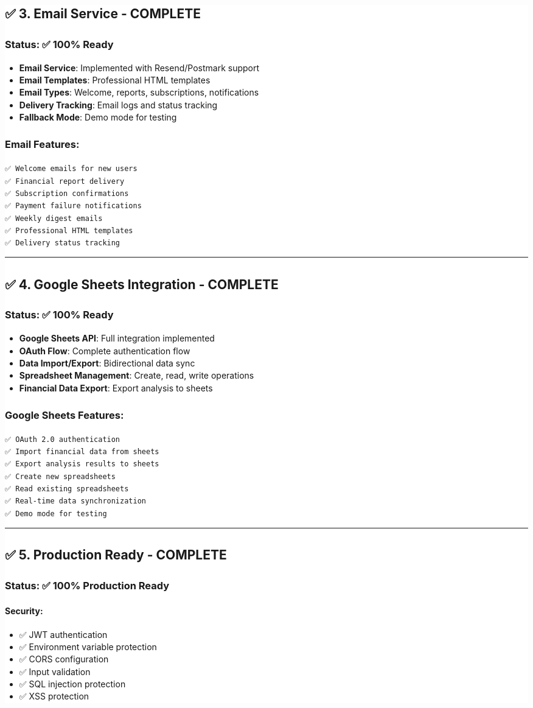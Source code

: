 
## ✅ **3. Email Service - COMPLETE**

### **Status**: ✅ **100% Ready**
- **Email Service**: Implemented with Resend/Postmark support
- **Email Templates**: Professional HTML templates
- **Email Types**: Welcome, reports, subscriptions, notifications
- **Delivery Tracking**: Email logs and status tracking
- **Fallback Mode**: Demo mode for testing

### **Email Features**:
```
✅ Welcome emails for new users
✅ Financial report delivery
✅ Subscription confirmations
✅ Payment failure notifications
✅ Weekly digest emails
✅ Professional HTML templates
✅ Delivery status tracking
```

---

## ✅ **4. Google Sheets Integration - COMPLETE**

### **Status**: ✅ **100% Ready**
- **Google Sheets API**: Full integration implemented
- **OAuth Flow**: Complete authentication flow
- **Data Import/Export**: Bidirectional data sync
- **Spreadsheet Management**: Create, read, write operations
- **Financial Data Export**: Export analysis to sheets

### **Google Sheets Features**:
```
✅ OAuth 2.0 authentication
✅ Import financial data from sheets
✅ Export analysis results to sheets
✅ Create new spreadsheets
✅ Read existing spreadsheets
✅ Real-time data synchronization
✅ Demo mode for testing
```

---

## ✅ **5. Production Ready - COMPLETE**

### **Status**: ✅ **100% Production Ready**

#### **Security**:
- ✅ JWT authentication
- ✅ Environment variable protection
- ✅ CORS configuration
- ✅ Input validation
- ✅ SQL injection protection
- ✅ XSS protection
